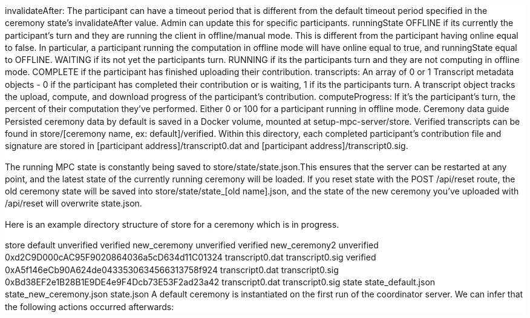 invalidateAfter: The participant can have a timeout period that is different from the default timeout period specified in the ceremony state’s invalidateAfter value. Admin can update this for specific participants.
runningState
OFFLINE if its currently the participant’s turn and they are running the client in offline/manual mode. This is different from the participant having online equal to false. In particular, a participant running the computation in offline mode will have online equal to true, and runningState equal to OFFLINE.
WAITING if its not yet the participants turn.
RUNNING if its the participants turn and they are not computing in offline mode.
COMPLETE if the participant has finished uploading their contribution.
transcripts: An array of 0 or 1 Transcript metadata objects - 0 if the participant has completed their contribution or is waiting, 1 if its the participants turn. A transcript object tracks the upload, compute, and download progress of the participant’s contribution.
computeProgress: If it’s the participant’s turn, the percent of their computation they’ve performed. Either 0 or 100 for a participant running in offline mode.
Ceremony data guide
Persisted ceremony data by default is saved in a Docker volume, mounted at setup-mpc-server/store. Verified transcripts can be found in store/[ceremony name, ex: default]/verified. Within this directory, each completed participant’s contribution file and signature are stored in [participant address]/transcript0.dat and [participant address]/transcript0.sig.

The running MPC state is constantly being saved to store/state/state.json.This ensures that the server can be restarted at any point, and the latest state of the currently running ceremony will be loaded. If you reset state with the POST /api/reset route, the old ceremony state will be saved into store/state/state_[old name].json, and the state of the new ceremony you’ve uploaded with /api/reset will overwrite state.json.

Here is an example directory structure of store for a ceremony which is in progress.

store
    default
        unverified
        verified
    new_ceremony
        unverified
        verified
    new_ceremony2
        unverified
            0xd2C9D000cAC95F9020864036a5cD634d11C01324
                transcript0.dat
                transcript0.sig
        verified
            0xA5f146eCb90A624de0433530634566313758f924
                transcript0.dat
                transcript0.sig
            0xBd38EF2e1B28B1E9DE4e9F4Dcb73E53F2ad23a42
                transcript0.dat
                transcript0.sig
    state
        state_default.json
        state_new_ceremony.json
        state.json
A default ceremony is instantiated on the first run of the coordinator server. We can infer that the following actions occurred afterwards:
